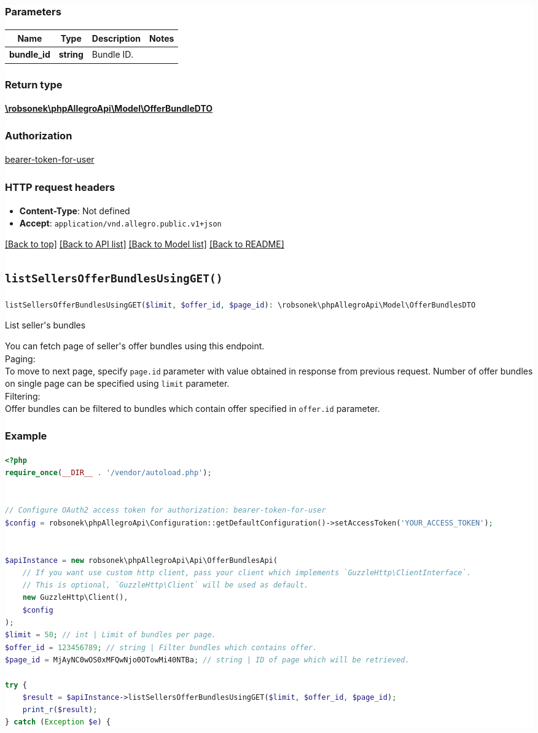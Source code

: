 ### Parameters

| Name | Type | Description  | Notes |
| ------------- | ------------- | ------------- | ------------- |
| **bundle_id** | **string**| Bundle ID. | |

### Return type

[**\robsonek\phpAllegroApi\Model\OfferBundleDTO**](../Model/OfferBundleDTO.md)

### Authorization

[bearer-token-for-user](../../README.md#bearer-token-for-user)

### HTTP request headers

- **Content-Type**: Not defined
- **Accept**: `application/vnd.allegro.public.v1+json`

[[Back to top]](#) [[Back to API list]](../../README.md#endpoints)
[[Back to Model list]](../../README.md#models)
[[Back to README]](../../README.md)

## `listSellersOfferBundlesUsingGET()`

```php
listSellersOfferBundlesUsingGET($limit, $offer_id, $page_id): \robsonek\phpAllegroApi\Model\OfferBundlesDTO
```

List seller's bundles

You can fetch page of seller's offer bundles using this endpoint. <br> Paging: <br> To move to next page, specify `page.id` parameter with value obtained in response from previous request. Number of offer bundles on single page can be specified using `limit` parameter. <br> Filtering: <br> Offer bundles can be filtered to bundles which contain offer specified in `offer.id` parameter.

### Example

```php
<?php
require_once(__DIR__ . '/vendor/autoload.php');


// Configure OAuth2 access token for authorization: bearer-token-for-user
$config = robsonek\phpAllegroApi\Configuration::getDefaultConfiguration()->setAccessToken('YOUR_ACCESS_TOKEN');


$apiInstance = new robsonek\phpAllegroApi\Api\OfferBundlesApi(
    // If you want use custom http client, pass your client which implements `GuzzleHttp\ClientInterface`.
    // This is optional, `GuzzleHttp\Client` will be used as default.
    new GuzzleHttp\Client(),
    $config
);
$limit = 50; // int | Limit of bundles per page.
$offer_id = 123456789; // string | Filter bundles which contains offer.
$page_id = MjAyNC0wOS0xMFQwNjo0OTowMi40NTBa; // string | ID of page which will be retrieved.

try {
    $result = $apiInstance->listSellersOfferBundlesUsingGET($limit, $offer_id, $page_id);
    print_r($result);
} catch (Exception $e) {
```